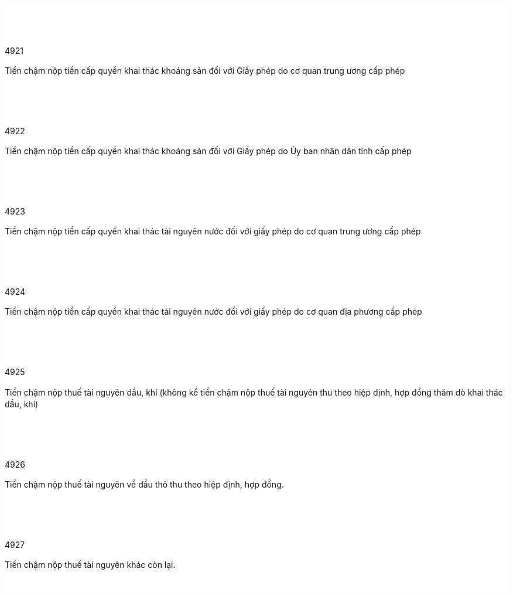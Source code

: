 

  

  

4921

Tiền chậm nộp tiền cấp quyền khai thác khoáng sản đối với Giấy phép do cơ quan trung ương cấp phép



  

  

4922

Tiền chậm nộp tiền cấp quyền khai thác khoáng sản đối với Giấy phép do Ủy ban nhân dân tỉnh cấp phép



  

  

4923

Tiền chậm nộp tiền cấp quyền khai thác tài nguyên nước đối với giấy phép do cơ quan trung ương cấp phép



  

  

4924

Tiền chậm nộp tiền cấp quyền khai thác tài nguyên nước đối với giấy phép do cơ quan địa phương cấp phép



  

  

4925

Tiền chậm nộp thuế tài nguyên dầu, khí (không kể tiền chậm nộp thuế tài nguyên thu theo hiệp định, hợp đồng thăm dò khai thác dầu, khí)



  

  

4926

Tiền chậm nộp thuế tài nguyên về dầu thô thu theo hiệp định, hợp đồng.



  

  

4927

Tiền chậm nộp thuế tài nguyên khác còn lại.



  
